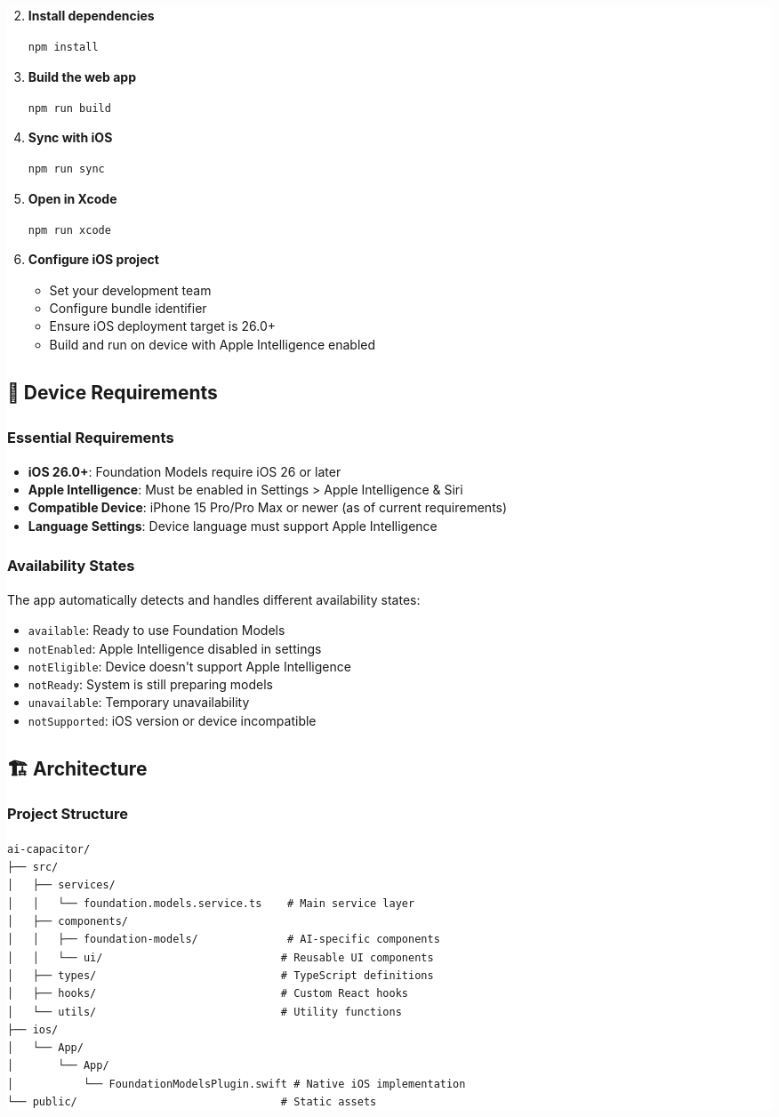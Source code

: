 2. **Install dependencies**
   ```bash
   npm install
   ```

3. **Build the web app**
   ```bash
   npm run build
   ```

4. **Sync with iOS**
   ```bash
   npm run sync
   ```

5. **Open in Xcode**
   ```bash
   npm run xcode
   ```

6. **Configure iOS project**
   - Set your development team
   - Configure bundle identifier
   - Ensure iOS deployment target is 26.0+
   - Build and run on device with Apple Intelligence enabled

## 📱 Device Requirements

### Essential Requirements
- **iOS 26.0+**: Foundation Models require iOS 26 or later
- **Apple Intelligence**: Must be enabled in Settings > Apple Intelligence & Siri
- **Compatible Device**: iPhone 15 Pro/Pro Max or newer (as of current requirements)
- **Language Settings**: Device language must support Apple Intelligence

### Availability States
The app automatically detects and handles different availability states:
- `available`: Ready to use Foundation Models
- `notEnabled`: Apple Intelligence disabled in settings
- `notEligible`: Device doesn't support Apple Intelligence
- `notReady`: System is still preparing models
- `unavailable`: Temporary unavailability
- `notSupported`: iOS version or device incompatible

## 🏗️ Architecture

### Project Structure

```
ai-capacitor/
├── src/
│   ├── services/
│   │   └── foundation.models.service.ts    # Main service layer
│   ├── components/
│   │   ├── foundation-models/              # AI-specific components
│   │   └── ui/                            # Reusable UI components
│   ├── types/                             # TypeScript definitions
│   ├── hooks/                             # Custom React hooks
│   └── utils/                             # Utility functions
├── ios/
│   └── App/
│       └── App/
│           └── FoundationModelsPlugin.swift # Native iOS implementation
└── public/                                # Static assets
```
